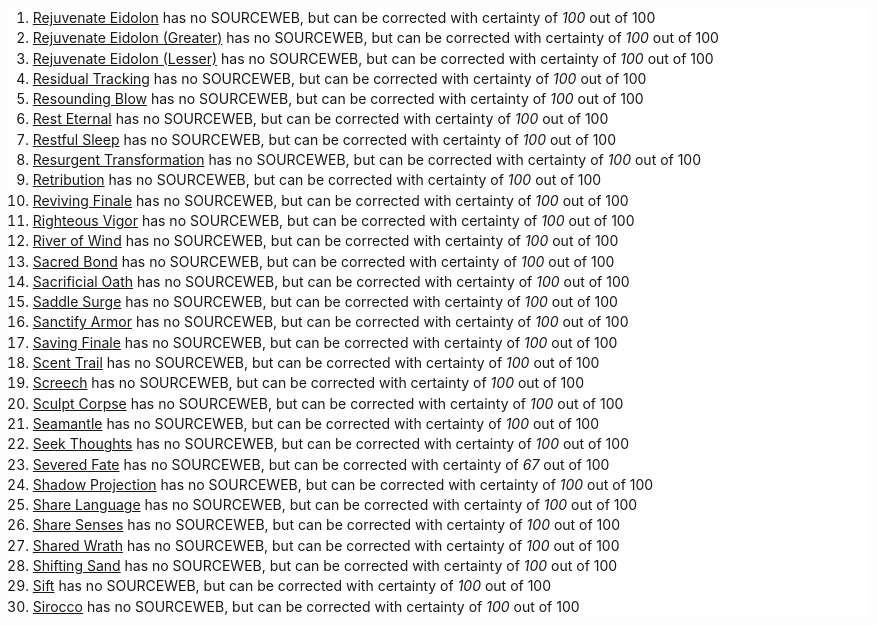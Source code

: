  1. [Rejuvenate Eidolon](http://paizo.com/pathfinderRPG/prd/advanced/spells/rejuvenateEidolon.html#_rejuvenate-eidolon) has no SOURCEWEB, but can be corrected with certainty of _100_ out of 100
 1. [Rejuvenate Eidolon (Greater)](http://paizo.com/pathfinderRPG/prd/advanced/spells/rejuvenateEidolon.html#_rejuvenate-eidolon,-greater) has no SOURCEWEB, but can be corrected with certainty of _100_ out of 100
 1. [Rejuvenate Eidolon (Lesser)](http://paizo.com/pathfinderRPG/prd/advanced/spells/rejuvenateEidolon.html#_rejuvenate-eidolon,-lesser) has no SOURCEWEB, but can be corrected with certainty of _100_ out of 100
 1. [Residual Tracking](http://paizo.com/pathfinderRPG/prd/advanced/spells/residualTracking.html#_residual-tracking) has no SOURCEWEB, but can be corrected with certainty of _100_ out of 100
 1. [Resounding Blow](http://paizo.com/pathfinderRPG/prd/advanced/spells/resoundingBlow.html#_resounding-blow) has no SOURCEWEB, but can be corrected with certainty of _100_ out of 100
 1. [Rest Eternal](http://paizo.com/pathfinderRPG/prd/advanced/spells/restEternal.html#_rest-eternal) has no SOURCEWEB, but can be corrected with certainty of _100_ out of 100
 1. [Restful Sleep](http://paizo.com/pathfinderRPG/prd/advanced/spells/restfulSleep.html#_restful-sleep) has no SOURCEWEB, but can be corrected with certainty of _100_ out of 100
 1. [Resurgent Transformation](http://paizo.com/pathfinderRPG/prd/advanced/spells/resurgentTransformation.html#_resurgent-transformation) has no SOURCEWEB, but can be corrected with certainty of _100_ out of 100
 1. [Retribution](http://paizo.com/pathfinderRPG/prd/advanced/spells/retribution.html#_retribution) has no SOURCEWEB, but can be corrected with certainty of _100_ out of 100
 1. [Reviving Finale](http://paizo.com/pathfinderRPG/prd/advanced/spells/revivingFinale.html#_reviving-finale) has no SOURCEWEB, but can be corrected with certainty of _100_ out of 100
 1. [Righteous Vigor](http://paizo.com/pathfinderRPG/prd/advanced/spells/righteousVigor.html#_righteous-vigor) has no SOURCEWEB, but can be corrected with certainty of _100_ out of 100
 1. [River of Wind](http://paizo.com/pathfinderRPG/prd/advanced/spells/riverOfWind.html#_river-of-wind) has no SOURCEWEB, but can be corrected with certainty of _100_ out of 100
 1. [Sacred Bond](http://paizo.com/pathfinderRPG/prd/advanced/spells/sacredBond.html#_sacred-bond) has no SOURCEWEB, but can be corrected with certainty of _100_ out of 100
 1. [Sacrificial Oath](http://paizo.com/pathfinderRPG/prd/advanced/spells/sacrificialOath.html#_sacrificial-oath) has no SOURCEWEB, but can be corrected with certainty of _100_ out of 100
 1. [Saddle Surge](http://paizo.com/pathfinderRPG/prd/advanced/spells/saddleSurge.html#_saddle-surge-) has no SOURCEWEB, but can be corrected with certainty of _100_ out of 100
 1. [Sanctify Armor](http://paizo.com/pathfinderRPG/prd/advanced/spells/sanctifyArmor.html#_sanctify-armor) has no SOURCEWEB, but can be corrected with certainty of _100_ out of 100
 1. [Saving Finale](http://paizo.com/pathfinderRPG/prd/advanced/spells/savingFinale.html#_saving-finale) has no SOURCEWEB, but can be corrected with certainty of _100_ out of 100
 1. [Scent Trail](http://paizo.com/pathfinderRPG/prd/advanced/spells/scentTrail.html#_scent-trail-) has no SOURCEWEB, but can be corrected with certainty of _100_ out of 100
 1. [Screech](http://paizo.com/pathfinderRPG/prd/advanced/spells/screech.html#_screech) has no SOURCEWEB, but can be corrected with certainty of _100_ out of 100
 1. [Sculpt Corpse](http://paizo.com/pathfinderRPG/prd/advanced/spells/sculptCorpse.html#_sculpt-corpse-) has no SOURCEWEB, but can be corrected with certainty of _100_ out of 100
 1. [Seamantle](http://paizo.com/pathfinderRPG/prd/advanced/spells/seamantle.html#_seamantle) has no SOURCEWEB, but can be corrected with certainty of _100_ out of 100
 1. [Seek Thoughts](http://paizo.com/pathfinderRPG/prd/advanced/spells/seekThoughts.html#_seek-thoughts) has no SOURCEWEB, but can be corrected with certainty of _100_ out of 100
 1. [Severed Fate](http://paizo.com/pathfinderRPG/prd/spells/gate.html#_gate) has no SOURCEWEB, but can be corrected with certainty of _67_ out of 100
 1. [Shadow Projection](http://paizo.com/pathfinderRPG/prd/advanced/spells/shadowProjection.html#_shadow-projection) has no SOURCEWEB, but can be corrected with certainty of _100_ out of 100
 1. [Share Language](http://paizo.com/pathfinderRPG/prd/advanced/spells/shareLanguage.html#_share-language-) has no SOURCEWEB, but can be corrected with certainty of _100_ out of 100
 1. [Share Senses](http://paizo.com/pathfinderRPG/prd/advanced/spells/shareSenses.html#_share-senses) has no SOURCEWEB, but can be corrected with certainty of _100_ out of 100
 1. [Shared Wrath](http://paizo.com/pathfinderRPG/prd/advanced/spells/sharedWrath.html#_shared-wrath) has no SOURCEWEB, but can be corrected with certainty of _100_ out of 100
 1. [Shifting Sand](http://paizo.com/pathfinderRPG/prd/advanced/spells/shiftingSand.html#_shifting-sand) has no SOURCEWEB, but can be corrected with certainty of _100_ out of 100
 1. [Sift](http://paizo.com/pathfinderRPG/prd/advanced/spells/sift.html#_sift) has no SOURCEWEB, but can be corrected with certainty of _100_ out of 100
 1. [Sirocco](http://paizo.com/pathfinderRPG/prd/advanced/spells/sirocco.html#_sirocco) has no SOURCEWEB, but can be corrected with certainty of _100_ out of 100